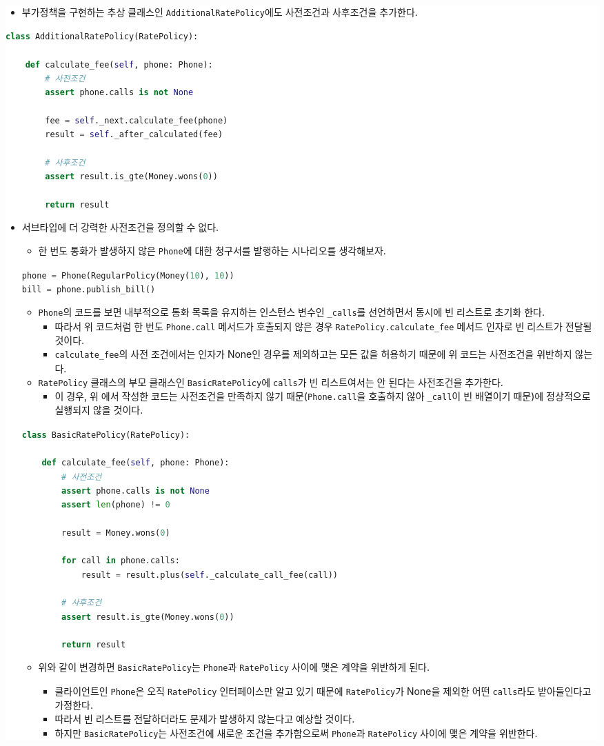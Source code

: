   - 부가정책을 구현하는 추상 클래스인 `AdditionalRatePolicy`에도 사전조건과 사후조건을 추가한다.

  ```python
  class AdditionalRatePolicy(RatePolicy):
  
      def calculate_fee(self, phone: Phone):
          # 사전조건
          assert phone.calls is not None
  
          fee = self._next.calculate_fee(phone)
          result = self._after_calculated(fee)
  
          # 사후조건
          assert result.is_gte(Money.wons(0))
          
          return result
  ```



- 서브타입에 더 강력한 사전조건을 정의할 수 없다.

  - 한 번도 통화가 발생하지 않은 `Phone`에 대한 청구서를 발행하는 시나리오를 생각해보자.

  ```python
  phone = Phone(RegularPolicy(Money(10), 10))
  bill = phone.publish_bill()
  ```

  - `Phone`의 코드를 보면 내부적으로 통화 목록을 유지하는 인스턴스 변수인 `_calls`를 선언하면서 동시에 빈 리스트로 초기화 한다.
    - 따라서 위 코드처럼 한 번도 `Phone.call` 메서드가 호출되지 않은 경우 `RatePolicy.calculate_fee` 메서드 인자로 빈 리스트가 전달될 것이다.
    - `calculate_fee`의 사전 조건에서는 인자가 None인 경우를 제외하고는 모든 값을 허용하기 때문에 위 코드는 사전조건을 위반하지 않는다.
  - `RatePolicy` 클래스의 부모 클래스인 `BasicRatePolicy`에 `calls`가 빈 리스트여서는 안 된다는 사전조건을 추가한다.
    - 이 경우, 위 에서 작성한 코드는 사전조건을 만족하지 않기 때문(`Phone.call`을 호출하지 않아 `_call`이 빈 배열이기 때문)에 정상적으로 실행되지 않을 것이다.

  ```python
  class BasicRatePolicy(RatePolicy):
  
      def calculate_fee(self, phone: Phone):
          # 사전조건
          assert phone.calls is not None
          assert len(phone) != 0
  
          result = Money.wons(0)
  
          for call in phone.calls:
              result = result.plus(self._calculate_call_fee(call))
              
          # 사후조건
          assert result.is_gte(Money.wons(0))
  
          return result
  ```

  - 위와 같이 변경하면 `BasicRatePolicy`는 `Phone`과 `RatePolicy` 사이에 맺은 계약을 위반하게 된다.

    - 클라이언트인 `Phone`은 오직 `RatePolicy` 인터페이스만 알고 있기 때문에 `RatePolicy`가 None을 제외한 어떤 `calls`라도 받아들인다고 가정한다.
    - 따라서 빈 리스트를 전달하더라도 문제가 발생하지 않는다고 예상할 것이다.
    - 하지만 `BasicRatePolicy`는 사전조건에 새로운 조건을 추가함으로써 `Phone`과 `RatePolicy` 사이에 맺은 계약을 위반한다.
